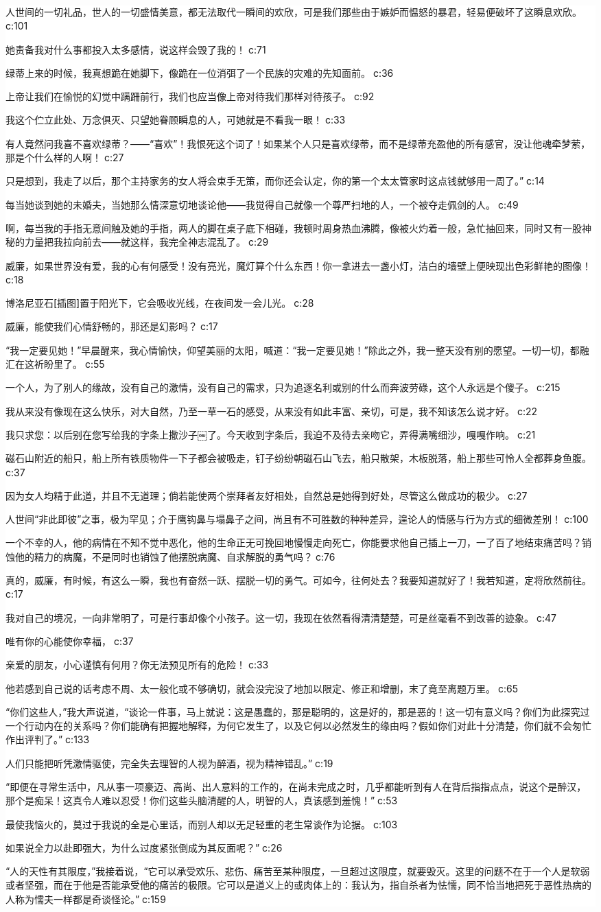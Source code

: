 人世间的一切礼品，世人的一切盛情美意，都无法取代一瞬间的欢欣，可是我们那些由于嫉妒而愠怒的暴君，轻易便破坏了这瞬息欢欣。 c:101

她责备我对什么事都投入太多感情，说这样会毁了我的！ c:71

绿蒂上来的时候，我真想跪在她脚下，像跪在一位消弭了一个民族的灾难的先知面前。 c:36

上帝让我们在愉悦的幻觉中蹒跚前行，我们也应当像上帝对待我们那样对待孩子。 c:92

我这个伫立此处、万念俱灭、只望她眷顾瞬息的人，可她就是不看我一眼！ c:33

有人竟然问我喜不喜欢绿蒂？——“喜欢”！我恨死这个词了！如果某个人只是喜欢绿蒂，而不是绿蒂充盈他的所有感官，没让他魂牵梦萦，那是个什么样的人啊！ c:27

只是想到，我走了以后，那个主持家务的女人将会束手无策，而你还会认定，你的第一个太太管家时这点钱就够用一周了。” c:14

每当她谈到她的未婚夫，当她那么情深意切地谈论他——我觉得自己就像一个尊严扫地的人，一个被夺走佩剑的人。 c:49

啊，每当我的手指无意间触及她的手指，两人的脚在桌子底下相碰，我顿时周身热血沸腾，像被火灼着一般，急忙抽回来，同时又有一股神秘的力量把我拉向前去——就这样，我完全神志混乱了。 c:29

威廉，如果世界没有爱，我的心有何感受！没有亮光，魔灯算个什么东西！你一拿进去一盏小灯，洁白的墙壁上便映现出色彩鲜艳的图像！ c:18

博洛尼亚石[插图]置于阳光下，它会吸收光线，在夜间发一会儿光。 c:28

威廉，能使我们心情舒畅的，那还是幻影吗？ c:17

“我一定要见她！”早晨醒来，我心情愉快，仰望美丽的太阳，喊道：“我一定要见她！”除此之外，我一整天没有别的愿望。一切一切，都融汇在这祈盼里了。 c:55

一个人，为了别人的缘故，没有自己的激情，没有自己的需求，只为追逐名利或别的什么而奔波劳碌，这个人永远是个傻子。 c:215

我从来没有像现在这么快乐，对大自然，乃至一草一石的感受，从来没有如此丰富、亲切，可是，我不知该怎么说才好。 c:22

我只求您：以后别在您写给我的字条上撒沙子￼了。今天收到字条后，我迫不及待去亲吻它，弄得满嘴细沙，嘎嘎作响。
 c:21

磁石山附近的船只，船上所有铁质物件一下子都会被吸走，钉子纷纷朝磁石山飞去，船只散架，木板脱落，船上那些可怜人全都葬身鱼腹。 c:37

因为女人均精于此道，并且不无道理；倘若能使两个崇拜者友好相处，自然总是她得到好处，尽管这么做成功的极少。 c:27

人世间“非此即彼”之事，极为罕见；介于鹰钩鼻与塌鼻子之间，尚且有不可胜数的种种差异，遑论人的情感与行为方式的细微差别！ c:100

一个不幸的人，他的病情在不知不觉中恶化，他的生命正无可挽回地慢慢走向死亡，你能要求他自己插上一刀，一了百了地结束痛苦吗？销蚀他的精力的病魔，不是同时也销蚀了他摆脱病魔、自求解脱的勇气吗？ c:76

真的，威廉，有时候，有这么一瞬，我也有奋然一跃、摆脱一切的勇气。可如今，往何处去？我要知道就好了！我若知道，定将欣然前往。 c:17

我对自己的境况，一向非常明了，可是行事却像个小孩子。这一切，我现在依然看得清清楚楚，可是丝毫看不到改善的迹象。 c:47

唯有你的心能使你幸福， c:37

亲爱的朋友，小心谨慎有何用？你无法预见所有的危险！ c:33

他若感到自己说的话考虑不周、太一般化或不够确切，就会没完没了地加以限定、修正和增删，末了竟至离题万里。 c:65

“你们这些人，”我大声说道，“谈论一件事，马上就说：这是愚蠢的，那是聪明的，这是好的，那是恶的！这一切有意义吗？你们为此探究过一个行动内在的关系吗？你们能确有把握地解释，为何它发生了，以及它何以必然发生的缘由吗？假如你们对此十分清楚，你们就不会匆忙作出评判了。” c:133

人们只能把听凭激情驱使，完全失去理智的人视为醉酒，视为精神错乱。” c:19

“即便在寻常生活中，凡从事一项豪迈、高尚、出人意料的工作的，在尚未完成之时，几乎都能听到有人在背后指指点点，说这个是醉汉，那个是痴呆！这真令人难以忍受！你们这些头脑清醒的人，明智的人，真该感到羞愧！” c:53

最使我恼火的，莫过于我说的全是心里话，而别人却以无足轻重的老生常谈作为论据。 c:103

如果说全力以赴即强大，为什么过度紧张倒成为其反面呢？” c:26

“人的天性有其限度，”我接着说，“它可以承受欢乐、悲伤、痛苦至某种限度，一旦超过这限度，就要毁灭。这里的问题不在于一个人是软弱或者坚强，而在于他是否能承受他的痛苦的极限。它可以是道义上的或肉体上的：我认为，指自杀者为怯懦，同不恰当地把死于恶性热病的人称为懦夫一样都是奇谈怪论。” c:159
